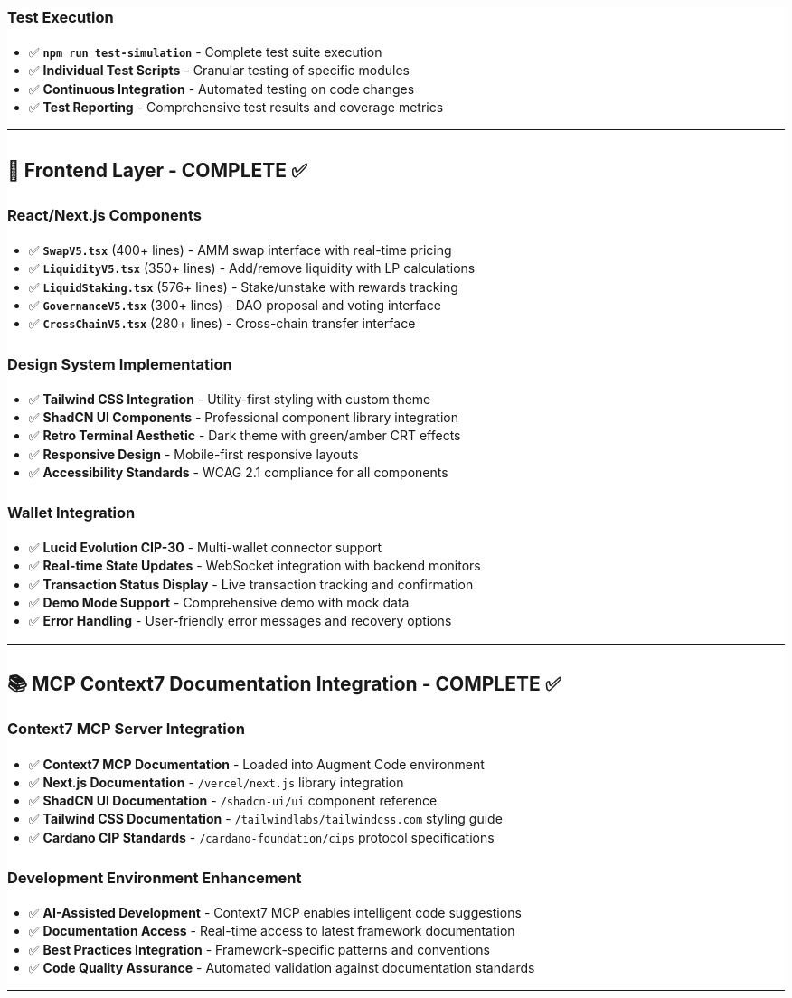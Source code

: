 ### Test Execution
- ✅ **`npm run test-simulation`** - Complete test suite execution
- ✅ **Individual Test Scripts** - Granular testing of specific modules
- ✅ **Continuous Integration** - Automated testing on code changes
- ✅ **Test Reporting** - Comprehensive test results and coverage metrics

---

## 🎨 Frontend Layer - COMPLETE ✅

### React/Next.js Components
- ✅ **`SwapV5.tsx`** (400+ lines) - AMM swap interface with real-time pricing
- ✅ **`LiquidityV5.tsx`** (350+ lines) - Add/remove liquidity with LP calculations
- ✅ **`LiquidStaking.tsx`** (576+ lines) - Stake/unstake with rewards tracking
- ✅ **`GovernanceV5.tsx`** (300+ lines) - DAO proposal and voting interface
- ✅ **`CrossChainV5.tsx`** (280+ lines) - Cross-chain transfer interface

### Design System Implementation
- ✅ **Tailwind CSS Integration** - Utility-first styling with custom theme
- ✅ **ShadCN UI Components** - Professional component library integration
- ✅ **Retro Terminal Aesthetic** - Dark theme with green/amber CRT effects
- ✅ **Responsive Design** - Mobile-first responsive layouts
- ✅ **Accessibility Standards** - WCAG 2.1 compliance for all components

### Wallet Integration
- ✅ **Lucid Evolution CIP-30** - Multi-wallet connector support
- ✅ **Real-time State Updates** - WebSocket integration with backend monitors
- ✅ **Transaction Status Display** - Live transaction tracking and confirmation
- ✅ **Demo Mode Support** - Comprehensive demo with mock data
- ✅ **Error Handling** - User-friendly error messages and recovery options

---

## 📚 MCP Context7 Documentation Integration - COMPLETE ✅

### Context7 MCP Server Integration
- ✅ **Context7 MCP Documentation** - Loaded into Augment Code environment
- ✅ **Next.js Documentation** - `/vercel/next.js` library integration
- ✅ **ShadCN UI Documentation** - `/shadcn-ui/ui` component reference
- ✅ **Tailwind CSS Documentation** - `/tailwindlabs/tailwindcss.com` styling guide
- ✅ **Cardano CIP Standards** - `/cardano-foundation/cips` protocol specifications

### Development Environment Enhancement
- ✅ **AI-Assisted Development** - Context7 MCP enables intelligent code suggestions
- ✅ **Documentation Access** - Real-time access to latest framework documentation
- ✅ **Best Practices Integration** - Framework-specific patterns and conventions
- ✅ **Code Quality Assurance** - Automated validation against documentation standards

---
